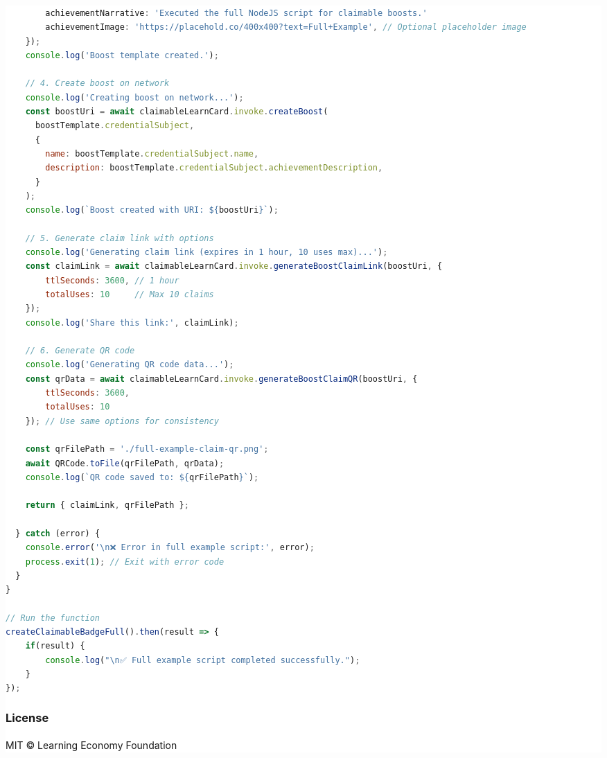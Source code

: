 ```javascript
        achievementNarrative: 'Executed the full NodeJS script for claimable boosts.'
        achievementImage: 'https://placehold.co/400x400?text=Full+Example', // Optional placeholder image   
    });
    console.log('Boost template created.');

    // 4. Create boost on network
    console.log('Creating boost on network...');
    const boostUri = await claimableLearnCard.invoke.createBoost(
      boostTemplate.credentialSubject,
      {
        name: boostTemplate.credentialSubject.name,
        description: boostTemplate.credentialSubject.achievementDescription,
      }
    );
    console.log(`Boost created with URI: ${boostUri}`);

    // 5. Generate claim link with options
    console.log('Generating claim link (expires in 1 hour, 10 uses max)...');
    const claimLink = await claimableLearnCard.invoke.generateBoostClaimLink(boostUri, {
        ttlSeconds: 3600, // 1 hour
        totalUses: 10     // Max 10 claims
    });
    console.log('Share this link:', claimLink);

    // 6. Generate QR code
    console.log('Generating QR code data...');
    const qrData = await claimableLearnCard.invoke.generateBoostClaimQR(boostUri, {
        ttlSeconds: 3600,
        totalUses: 10
    }); // Use same options for consistency

    const qrFilePath = './full-example-claim-qr.png';
    await QRCode.toFile(qrFilePath, qrData);
    console.log(`QR code saved to: ${qrFilePath}`);

    return { claimLink, qrFilePath };

  } catch (error) {
    console.error('\n❌ Error in full example script:', error);
    process.exit(1); // Exit with error code
  }
}

// Run the function
createClaimableBadgeFull().then(result => {
    if(result) {
        console.log("\n✅ Full example script completed successfully.");
    }
});
```

### License

MIT © Learning Economy Foundation
